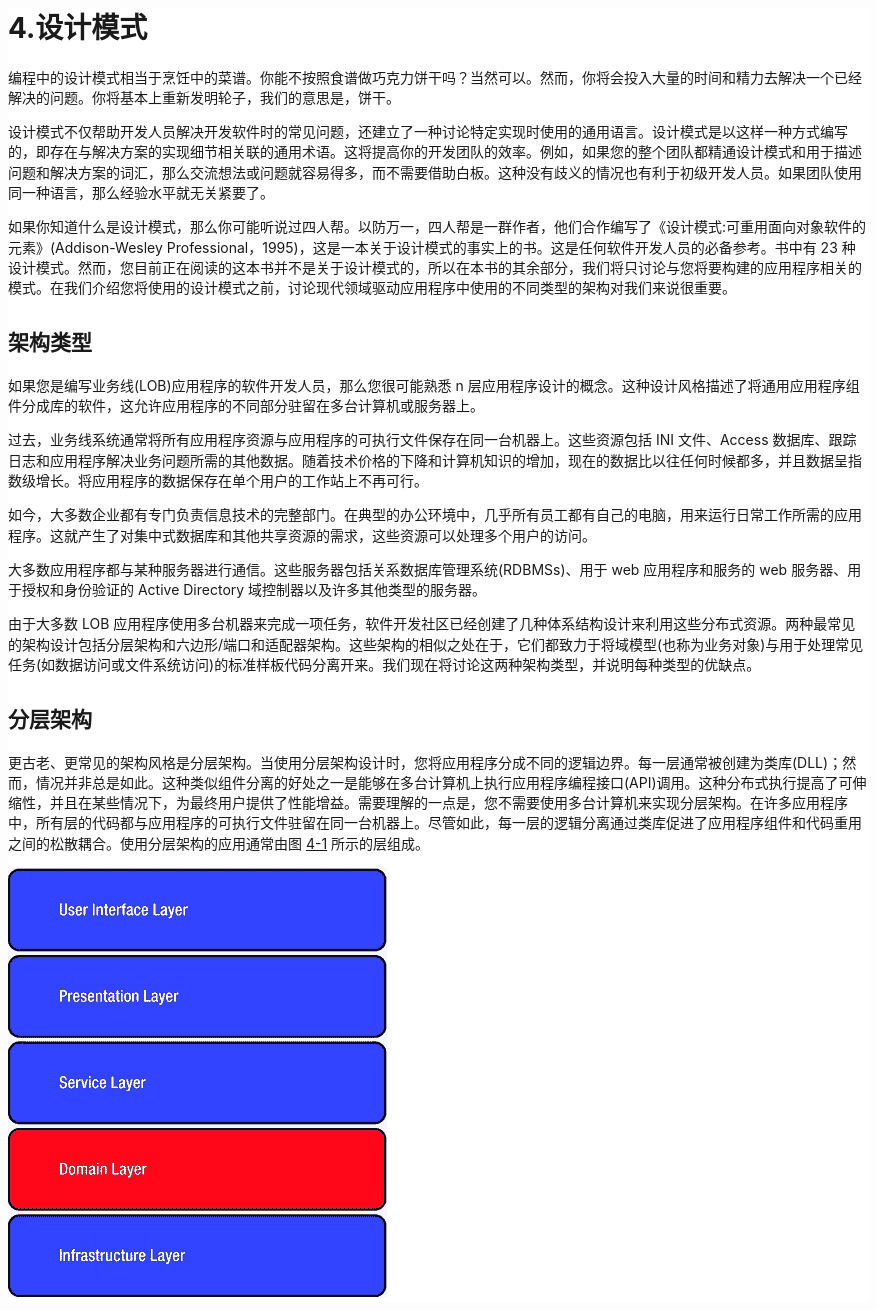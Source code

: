 # 4.设计模式

编程中的设计模式相当于烹饪中的菜谱。你能不按照食谱做巧克力饼干吗？当然可以。然而，你将会投入大量的时间和精力去解决一个已经解决的问题。你将基本上重新发明轮子，我们的意思是，饼干。

设计模式不仅帮助开发人员解决开发软件时的常见问题，还建立了一种讨论特定实现时使用的通用语言。设计模式是以这样一种方式编写的，即存在与解决方案的实现细节相关联的通用术语。这将提高你的开发团队的效率。例如，如果您的整个团队都精通设计模式和用于描述问题和解决方案的词汇，那么交流想法或问题就容易得多，而不需要借助白板。这种没有歧义的情况也有利于初级开发人员。如果团队使用同一种语言，那么经验水平就无关紧要了。

如果你知道什么是设计模式，那么你可能听说过四人帮。以防万一，四人帮是一群作者，他们合作编写了《设计模式:可重用面向对象软件的元素》(Addison-Wesley Professional，1995)，这是一本关于设计模式的事实上的书。这是任何软件开发人员的必备参考。书中有 23 种设计模式。然而，您目前正在阅读的这本书并不是关于设计模式的，所以在本书的其余部分，我们将只讨论与您将要构建的应用程序相关的模式。在我们介绍您将使用的设计模式之前，讨论现代领域驱动应用程序中使用的不同类型的架构对我们来说很重要。

## 架构类型

如果您是编写业务线(LOB)应用程序的软件开发人员，那么您很可能熟悉 n 层应用程序设计的概念。这种设计风格描述了将通用应用程序组件分成库的软件，这允许应用程序的不同部分驻留在多台计算机或服务器上。

过去，业务线系统通常将所有应用程序资源与应用程序的可执行文件保存在同一台机器上。这些资源包括 INI 文件、Access 数据库、跟踪日志和应用程序解决业务问题所需的其他数据。随着技术价格的下降和计算机知识的增加，现在的数据比以往任何时候都多，并且数据呈指数级增长。将应用程序的数据保存在单个用户的工作站上不再可行。

如今，大多数企业都有专门负责信息技术的完整部门。在典型的办公环境中，几乎所有员工都有自己的电脑，用来运行日常工作所需的应用程序。这就产生了对集中式数据库和其他共享资源的需求，这些资源可以处理多个用户的访问。

大多数应用程序都与某种服务器进行通信。这些服务器包括关系数据库管理系统(RDBMSs)、用于 web 应用程序和服务的 web 服务器、用于授权和身份验证的 Active Directory 域控制器以及许多其他类型的服务器。

由于大多数 LOB 应用程序使用多台机器来完成一项任务，软件开发社区已经创建了几种体系结构设计来利用这些分布式资源。两种最常见的架构设计包括分层架构和六边形/端口和适配器架构。这些架构的相似之处在于，它们都致力于将域模型(也称为业务对象)与用于处理常见任务(如数据访问或文件系统访问)的标准样板代码分离开来。我们现在将讨论这两种架构类型，并说明每种类型的优缺点。

## 分层架构

更古老、更常见的架构风格是分层架构。当使用分层架构设计时，您将应用程序分成不同的逻辑边界。每一层通常被创建为类库(DLL)；然而，情况并非总是如此。这种类似组件分离的好处之一是能够在多台计算机上执行应用程序编程接口(API)调用。这种分布式执行提高了可伸缩性，并且在某些情况下，为最终用户提供了性能增益。需要理解的一点是，您不需要使用多台计算机来实现分层架构。在许多应用程序中，所有层的代码都与应用程序的可执行文件驻留在同一台机器上。尽管如此，每一层的逻辑分离通过类库促进了应用程序组件和代码重用之间的松散耦合。使用分层架构的应用通常由图 [4-1](#Fig1) 所示的层组成。

![A978-1-4302-6775-1_4_Fig1_HTML.jpg](img/A978-1-4302-6775-1_4_Fig1_HTML.jpg)
